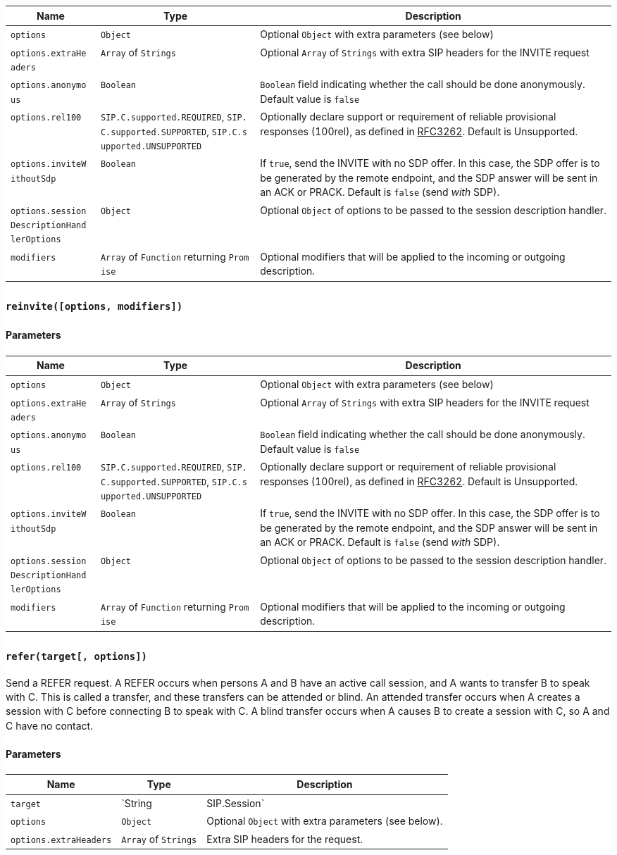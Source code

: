 Name | Type | Description
-----|------|--------------
|`options`                        |`Object`     |Optional `Object` with extra parameters (see below)|
|`options.extraHeaders`           |`Array` of `Strings` |Optional `Array` of `Strings` with extra SIP headers for the INVITE request|
|`options.anonymous`              |`Boolean`    |`Boolean` field indicating whether the call should be done anonymously. Default value is `false`|
|`options.rel100`                 | `SIP.C.supported.REQUIRED`, `SIP.C.supported.SUPPORTED`, `SIP.C.supported.UNSUPPORTED` | Optionally declare support or requirement of reliable provisional responses (100rel), as defined in [RFC3262](http://tools.ietf.org/html/rfc3262). Default is Unsupported.
|`options.inviteWithoutSdp`       | `Boolean` | If `true`, send the INVITE with no SDP offer. In this case, the SDP offer is to be generated by the remote endpoint, and the SDP answer will be sent in an ACK or PRACK. Default is `false` (send *with* SDP).
|`options.sessionDescriptionHandlerOptions`| `Object` | Optional `Object` of options to be passed to the session description handler.
|`modifiers`|`Array` of `Function` returning `Promise`| Optional modifiers that will be applied to the incoming or outgoing description.

### `reinvite([options, modifiers])`

#### Parameters

Name | Type | Description
-----|------|--------------
|`options`                        |`Object`     |Optional `Object` with extra parameters (see below)|
|`options.extraHeaders`           |`Array` of `Strings` |Optional `Array` of `Strings` with extra SIP headers for the INVITE request|
|`options.anonymous`              |`Boolean`    |`Boolean` field indicating whether the call should be done anonymously. Default value is `false`|
|`options.rel100`                 | `SIP.C.supported.REQUIRED`, `SIP.C.supported.SUPPORTED`, `SIP.C.supported.UNSUPPORTED` | Optionally declare support or requirement of reliable provisional responses (100rel), as defined in [RFC3262](http://tools.ietf.org/html/rfc3262). Default is Unsupported.
|`options.inviteWithoutSdp`       | `Boolean` | If `true`, send the INVITE with no SDP offer. In this case, the SDP offer is to be generated by the remote endpoint, and the SDP answer will be sent in an ACK or PRACK. Default is `false` (send *with* SDP).
|`options.sessionDescriptionHandlerOptions`| `Object` | Optional `Object` of options to be passed to the session description handler.
|`modifiers`|`Array` of `Function` returning `Promise`| Optional modifiers that will be applied to the incoming or outgoing description.



### `refer(target[, options])`

Send a REFER request. A REFER occurs when persons A and B have an active call session, and A wants to transfer B to speak with C.
This is called a transfer, and these transfers can be attended or blind. An attended transfer occurs when A creates a session with C
before connecting B to speak with C. A blind transfer occurs when A causes B to create a session with C, so A and C have no contact.

#### Parameters

Name | Type | Description
-----|------|--------------
`target`|`String|SIP.Session`|If a String, the target address to refer the remote party to (Blind Transfer).  If a Session object, the target session to refer the remote party to, with Replaces (Attended Transfer)
`options`|`Object`|Optional `Object` with extra parameters (see below).
`options.extraHeaders`|`Array` of `Strings`|Extra SIP headers for the request.
